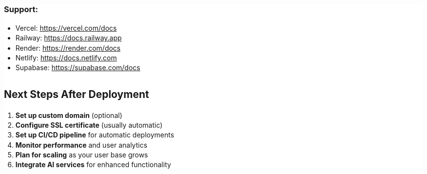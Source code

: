 ### Support:
- Vercel: https://vercel.com/docs
- Railway: https://docs.railway.app
- Render: https://render.com/docs
- Netlify: https://docs.netlify.com
- Supabase: https://supabase.com/docs

## Next Steps After Deployment

1. **Set up custom domain** (optional)
2. **Configure SSL certificate** (usually automatic)
3. **Set up CI/CD pipeline** for automatic deployments
4. **Monitor performance** and user analytics
5. **Plan for scaling** as your user base grows
6. **Integrate AI services** for enhanced functionality
